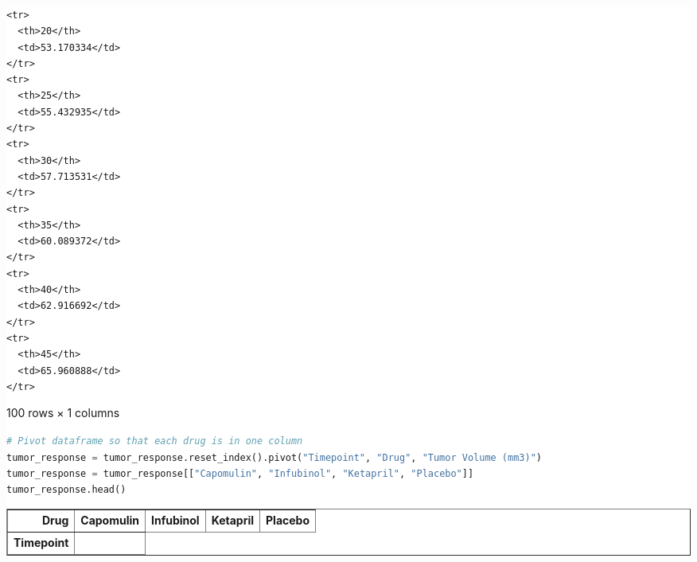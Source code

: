     <tr>
      <th>20</th>
      <td>53.170334</td>
    </tr>
    <tr>
      <th>25</th>
      <td>55.432935</td>
    </tr>
    <tr>
      <th>30</th>
      <td>57.713531</td>
    </tr>
    <tr>
      <th>35</th>
      <td>60.089372</td>
    </tr>
    <tr>
      <th>40</th>
      <td>62.916692</td>
    </tr>
    <tr>
      <th>45</th>
      <td>65.960888</td>
    </tr>
  </tbody>
</table>
<p>100 rows × 1 columns</p>
</div>




```python
# Pivot dataframe so that each drug is in one column
tumor_response = tumor_response.reset_index().pivot("Timepoint", "Drug", "Tumor Volume (mm3)")
tumor_response = tumor_response[["Capomulin", "Infubinol", "Ketapril", "Placebo"]]
tumor_response.head()
```




<div>
<style scoped>
    .dataframe tbody tr th:only-of-type {
        vertical-align: middle;
    }

    .dataframe tbody tr th {
        vertical-align: top;
    }

    .dataframe thead th {
        text-align: right;
    }
</style>
<table border="1" class="dataframe">
  <thead>
    <tr style="text-align: right;">
      <th>Drug</th>
      <th>Capomulin</th>
      <th>Infubinol</th>
      <th>Ketapril</th>
      <th>Placebo</th>
    </tr>
    <tr>
      <th>Timepoint</th>
      <th></th>